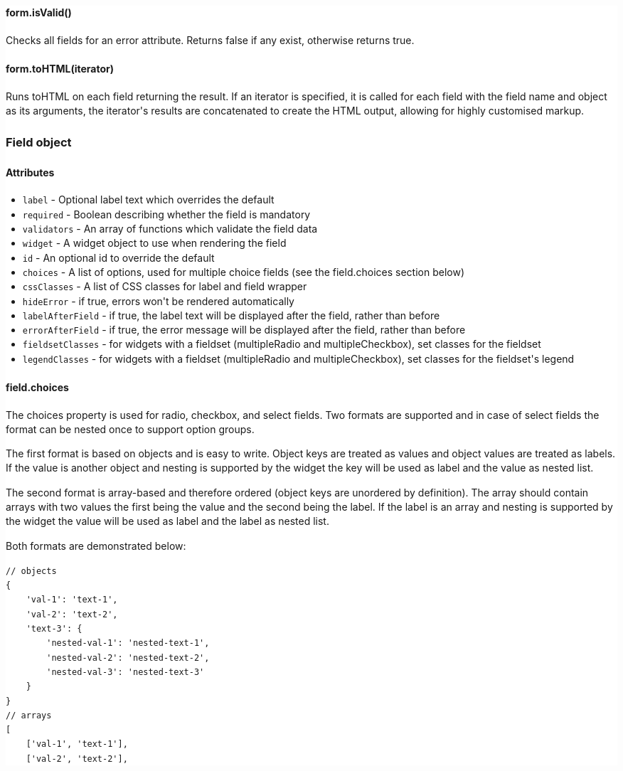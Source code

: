 #### form.isValid()

Checks all fields for an error attribute. Returns false if any exist, otherwise
returns true.

#### form.toHTML(iterator)

Runs toHTML on each field returning the result. If an iterator is specified,
it is called for each field with the field name and object as its arguments,
the iterator's results are concatenated to create the HTML output, allowing
for highly customised markup.


### Field object

#### Attributes

* ``label`` - Optional label text which overrides the default
* ``required`` - Boolean describing whether the field is mandatory
* ``validators`` - An array of functions which validate the field data
* ``widget`` - A widget object to use when rendering the field
* ``id`` - An optional id to override the default
* ``choices`` - A list of options, used for multiple choice fields (see the field.choices section below)
* ``cssClasses`` - A list of CSS classes for label and field wrapper
* ``hideError`` - if true, errors won't be rendered automatically
* ``labelAfterField`` - if true, the label text will be displayed after the field, rather than before
* ``errorAfterField`` - if true, the error message will be displayed after the field, rather than before
* ``fieldsetClasses`` - for widgets with a fieldset (multipleRadio and multipleCheckbox), set classes for the fieldset
* ``legendClasses`` - for widgets with a fieldset (multipleRadio and multipleCheckbox), set classes for the fieldset's legend

#### field.choices

The choices property is used for radio, checkbox, and select fields. Two
formats are supported and in case of select fields the format can be nested once to support option groups.

The first format is based on objects and is easy to write. Object keys are treated as values and object values are treated as labels. If the value is another object and nesting is supported by the widget the key will be used as label and the value as nested list.

The second format is array-based and therefore ordered (object keys are unordered by definition). The array should contain arrays with two values the first being the value and the second being the label. If the label is an array and nesting is supported by the widget the value will be used as label and the label as nested list.

Both formats are demonstrated below:

```
// objects
{
    'val-1': 'text-1',
    'val-2': 'text-2',
    'text-3': {
        'nested-val-1': 'nested-text-1',
        'nested-val-2': 'nested-text-2',
        'nested-val-3': 'nested-text-3'
    }
}
// arrays
[
    ['val-1', 'text-1'],
    ['val-2', 'text-2'],
```

[travis-svg]: https://travis-ci.org/caolan/forms.svg
[travis-url]: https://travis-ci.org/caolan/forms
[deps-svg]: https://david-dm.org/caolan/forms.svg
[deps-url]: https://david-dm.org/caolan/forms
[dev-deps-svg]: https://david-dm.org/caolan/forms/dev-status.svg
[dev-deps-url]: https://david-dm.org/caolan/forms#info=devDependencies
[npm-badge-png]: https://nodei.co/npm/forms.png?downloads=true&stars=true
[npm-url]: https://npmjs.org/package/forms
[npm-version-svg]: http://versionbadg.es/caolan/forms.svg
[license-image]: http://img.shields.io/npm/l/forms.svg
[license-url]: LICENSE
[downloads-image]: http://img.shields.io/npm/dm/forms.svg
[downloads-url]: http://npm-stat.com/charts.html?package=forms